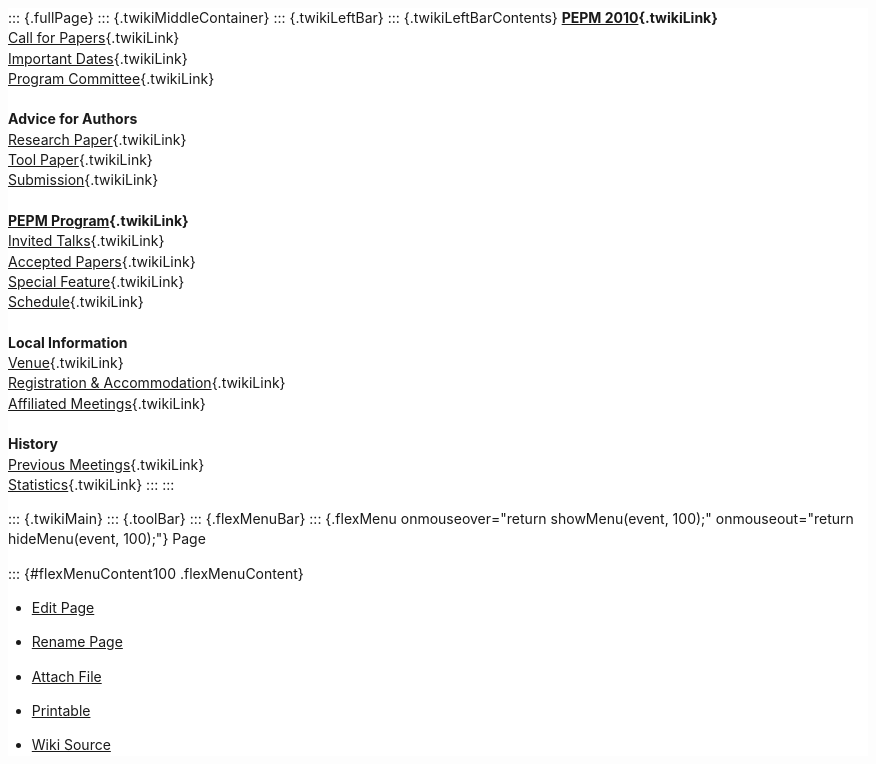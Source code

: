 ::: {.fullPage}
::: {.twikiMiddleContainer}
::: {.twikiLeftBar}
::: {.twikiLeftBarContents}
**[PEPM 2010](WebHome){.twikiLink}**\
[Call for Papers](CallForPapers){.twikiLink}\
[Important Dates](ImportantDates){.twikiLink}\
[Program Committee](ProgramCommittee){.twikiLink}\
\
**Advice for Authors**\
[Research Paper](ResearchPaperAdvice){.twikiLink}\
[Tool Paper](ToolPaperAdvice){.twikiLink}\
[Submission](PaperSubmission){.twikiLink}\
\
**[PEPM Program](Program){.twikiLink}**\
[Invited Talks](InvitedTalks){.twikiLink}\
[Accepted Papers](AcceptedPapers){.twikiLink}\
[Special Feature](SpecialFeature){.twikiLink}\
[Schedule](Program){.twikiLink}\
\
**Local Information**\
[Venue](WorkshopVenue){.twikiLink}\
[Registration & Accommodation](RegistrationAndAccomodation){.twikiLink}\
[Affiliated Meetings](AffiliatedMeetings){.twikiLink}\
\
**History**\
[Previous Meetings](PreviousMeetings){.twikiLink}\
[Statistics](HistoricalStatistics){.twikiLink}
:::
:::

::: {.twikiMain}
::: {.toolBar}
::: {.flexMenuBar}
::: {.flexMenu onmouseover="return showMenu(event, 100);" onmouseout="return hideMenu(event, 100);"}
Page

::: {#flexMenuContent100 .flexMenuContent}
-   [Edit
    Page](http://www.program-transformation.org/edit/PEPM10/Program?t=1536827659)
-   [Rename
    Page](http://www.program-transformation.org/rename/PEPM10/Program)
-   [Attach
    File](http://www.program-transformation.org/attach/PEPM10/Program)



-   [Printable](http://www.program-transformation.org/view/PEPM10/Program?skin=print.pattern)
-   [Wiki
    Source](http://www.program-transformation.org/view/PEPM10/Program?skin=text&raw=on&contenttype=text/plain)

